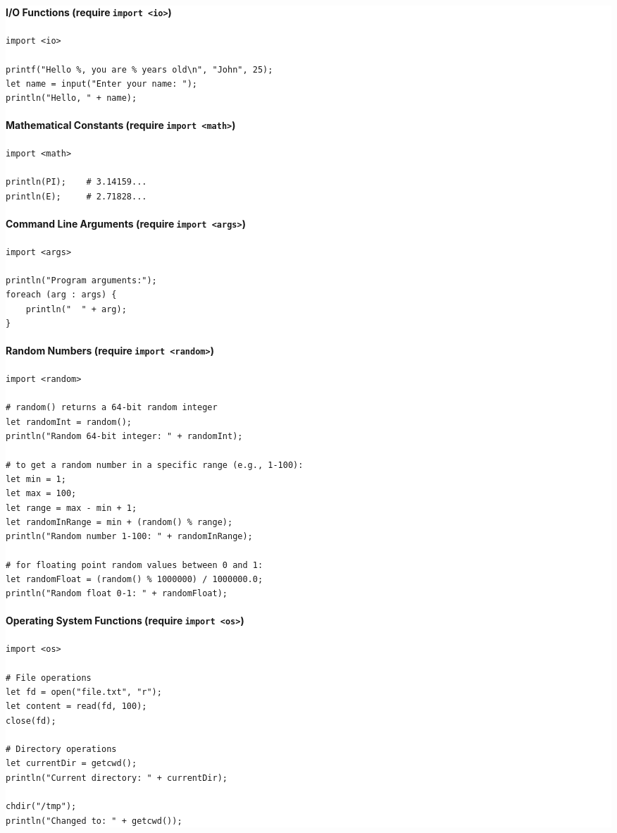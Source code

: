 #### **I/O Functions** (require `import <io>`)

```lithium
import <io>

printf("Hello %, you are % years old\n", "John", 25);
let name = input("Enter your name: ");
println("Hello, " + name);
```

#### **Mathematical Constants** (require `import <math>`)

```lithium
import <math>

println(PI);    # 3.14159...
println(E);     # 2.71828...
```

#### **Command Line Arguments** (require `import <args>`)

```lithium
import <args>

println("Program arguments:");
foreach (arg : args) {
    println("  " + arg);
}
```

#### **Random Numbers** (require `import <random>`)

```lithium
import <random>

# random() returns a 64-bit random integer
let randomInt = random();
println("Random 64-bit integer: " + randomInt);

# to get a random number in a specific range (e.g., 1-100):
let min = 1;
let max = 100;
let range = max - min + 1;
let randomInRange = min + (random() % range);
println("Random number 1-100: " + randomInRange);

# for floating point random values between 0 and 1:
let randomFloat = (random() % 1000000) / 1000000.0;
println("Random float 0-1: " + randomFloat);
```

#### **Operating System Functions** (require `import <os>`)

```lithium
import <os>

# File operations
let fd = open("file.txt", "r");
let content = read(fd, 100);
close(fd);

# Directory operations
let currentDir = getcwd();
println("Current directory: " + currentDir);

chdir("/tmp");
println("Changed to: " + getcwd());
```